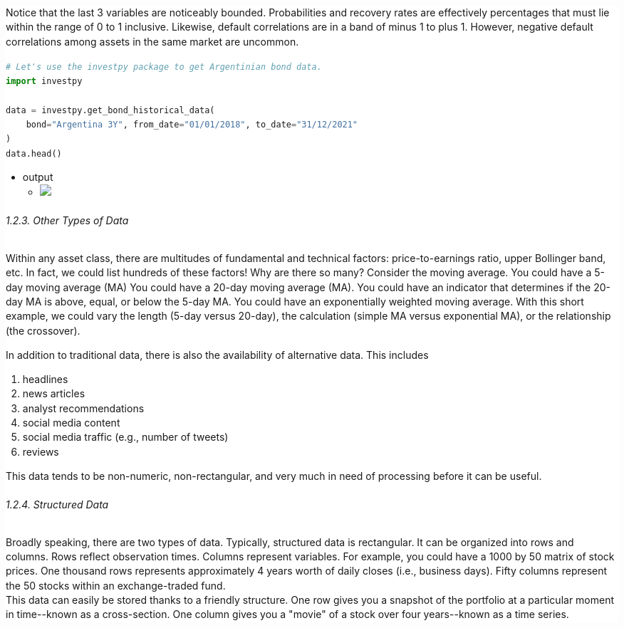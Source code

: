 Notice that the last 3 variables are noticeably bounded.  Probabilities and recovery rates are effectively percentages that must lie within the range of 0 to 1 inclusive. Likewise, default correlations are in a band of minus 1 to plus 1. However, negative default correlations among assets in the same market are uncommon.  
```python
# Let's use the investpy package to get Argentinian bond data.
import investpy

data = investpy.get_bond_historical_data(
    bond="Argentina 3Y", from_date="01/01/2018", to_date="31/12/2021"
)
data.head()
```
- output
	- ![](https://i.imgur.com/2TPWT7c.png)

###### 1.2.3. Other Types of Data

Within any asset class, there are multitudes of fundamental and technical factors: price-to-earnings ratio, upper Bollinger band, etc. In fact, we could list hundreds of these factors! Why are there so many?
Consider the moving average.
You could have a 5-day moving average (MA)
You could have a 20-day moving average (MA).
You could have an indicator that determines if the 20-day MA is above, equal, or below the 5-day MA.
You could have an exponentially weighted moving average.
With this short example, we could vary the length (5-day versus 20-day), the calculation (simple MA versus exponential MA), or the relationship (the crossover).


In addition to traditional data, there is also the availability of alternative data. This includes
1. headlines
2. news articles
3. analyst recommendations
4. social media content
5. social media traffic (e.g., number of tweets)
6. reviews

This data tends to be non-numeric, non-rectangular, and very much in need of processing before it can be useful.

###### 1.2.4. Structured Data

Broadly speaking, there are two types of data.
Typically, structured data is rectangular. It can be organized into rows and columns. Rows reflect observation times. Columns represent variables.
For example, you could have a 1000 by 50 matrix of stock prices. One thousand rows represents approximately 4 years worth of daily closes (i.e., business days). Fifty columns represent the 50 stocks within an exchange-traded fund.  
This data can easily be stored thanks to a friendly structure.
One row gives you a snapshot of the portfolio at a particular moment in time--known as a cross-section.
One column gives you a "movie" of a stock over four years--known as a time series.
